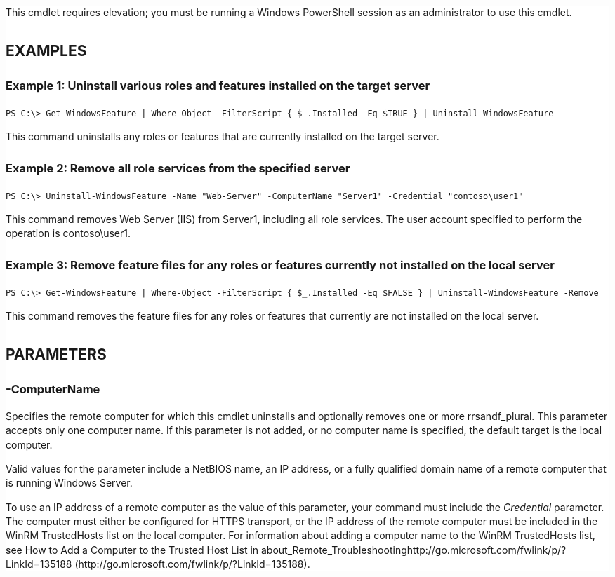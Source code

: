 This cmdlet requires elevation; you must be running a Windows PowerShell session as an administrator to use this cmdlet.

## EXAMPLES

### Example 1: Uninstall various roles and features installed on the target server
```
PS C:\> Get-WindowsFeature | Where-Object -FilterScript { $_.Installed -Eq $TRUE } | Uninstall-WindowsFeature
```

This command uninstalls any roles or features that are currently installed on the target server.

### Example 2: Remove all role services from the specified server
```
PS C:\> Uninstall-WindowsFeature -Name "Web-Server" -ComputerName "Server1" -Credential "contoso\user1"
```

This command removes Web Server (IIS) from Server1, including all role services.
The user account specified to perform the operation is contoso\user1.

### Example 3: Remove feature files for any roles or features currently not installed on the local server
```
PS C:\> Get-WindowsFeature | Where-Object -FilterScript { $_.Installed -Eq $FALSE } | Uninstall-WindowsFeature -Remove
```

This command removes the feature files for any roles or features that currently are not installed on the local server.

## PARAMETERS

### -ComputerName
Specifies the remote computer for which this cmdlet uninstalls and optionally removes one or more rrsandf_plural.
This parameter accepts only one computer name.
If this parameter is not added, or no computer name is specified, the default target is the local computer.

Valid values for the parameter include a NetBIOS name, an IP address, or a fully qualified domain name of a remote computer that is running Windows Server.

To use an IP address of a remote computer as the value of this parameter, your command must include the *Credential* parameter.
The computer must either be configured for HTTPS transport, or the IP address of the remote computer must be included in the WinRM TrustedHosts list on the local computer.
For information about adding a computer name to the WinRM TrustedHosts list, see How to Add a Computer to the Trusted Host List in about_Remote_Troubleshootinghttp://go.microsoft.com/fwlink/p/?LinkId=135188 (http://go.microsoft.com/fwlink/p/?LinkId=135188).
